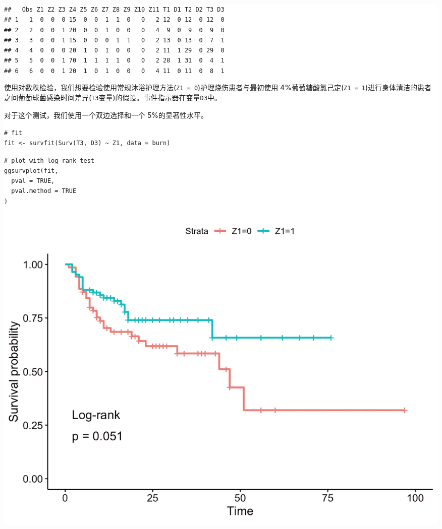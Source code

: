 ```
##   Obs Z1 Z2 Z3 Z4 Z5 Z6 Z7 Z8 Z9 Z10 Z11 T1 D1 T2 D2 T3 D3
## 1   1  0  0  0 15  0  0  1  1  0   0   2 12  0 12  0 12  0
## 2   2  0  0  1 20  0  0  1  0  0   0   4  9  0  9  0  9  0
## 3   3  0  0  1 15  0  0  0  1  1   0   2 13  0 13  0  7  1
## 4   4  0  0  0 20  1  0  1  0  0   0   2 11  1 29  0 29  0
## 5   5  0  0  1 70  1  1  1  1  0   0   2 28  1 31  0  4  1
## 6   6  0  0  1 20  1  0  1  0  0   0   4 11  0 11  0  8  1
```

使用对数秩检验，我们想要检验使用常规沐浴护理方法(`Z1 = 0`)护理烧伤患者与最初使用 4%葡萄糖酸氯己定(`Z1 = 1`)进行身体清洁的患者之间葡萄球菌感染时间差异(`T3`变量)的假设。事件指示器在变量`D3`中。

对于这个测试，我们使用一个双边选择和一个 5%的显著性水平。

```
# fit
fit <- survfit(Surv(T3, D3) ~ Z1, data = burn)
```

```
# plot with log-rank test
ggsurvplot(fit,
  pval = TRUE,
  pval.method = TRUE
)
```

![](img/3b48b7aa1d859d562aad7601412e72a5.png)
